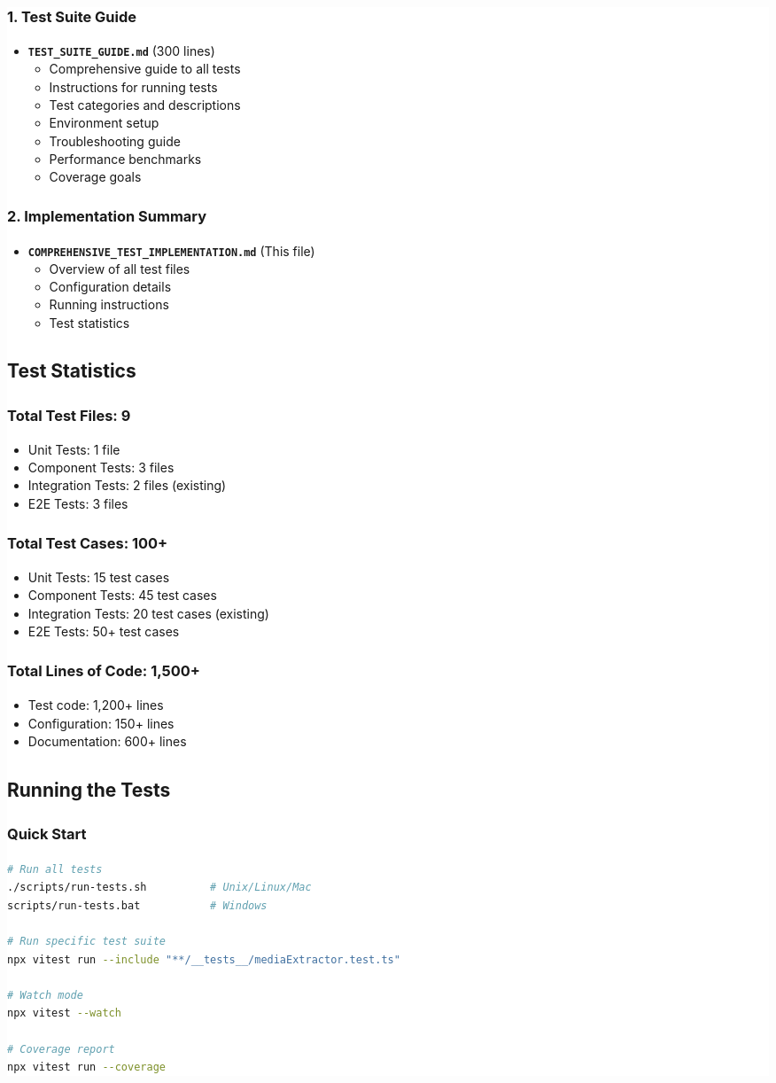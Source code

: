 ### 1. Test Suite Guide
- **`TEST_SUITE_GUIDE.md`** (300 lines)
  - Comprehensive guide to all tests
  - Instructions for running tests
  - Test categories and descriptions
  - Environment setup
  - Troubleshooting guide
  - Performance benchmarks
  - Coverage goals

### 2. Implementation Summary
- **`COMPREHENSIVE_TEST_IMPLEMENTATION.md`** (This file)
  - Overview of all test files
  - Configuration details
  - Running instructions
  - Test statistics

## Test Statistics

### Total Test Files: 9
- Unit Tests: 1 file
- Component Tests: 3 files
- Integration Tests: 2 files (existing)
- E2E Tests: 3 files

### Total Test Cases: 100+
- Unit Tests: 15 test cases
- Component Tests: 45 test cases
- Integration Tests: 20 test cases (existing)
- E2E Tests: 50+ test cases

### Total Lines of Code: 1,500+
- Test code: 1,200+ lines
- Configuration: 150+ lines
- Documentation: 600+ lines

## Running the Tests

### Quick Start
```bash
# Run all tests
./scripts/run-tests.sh          # Unix/Linux/Mac
scripts/run-tests.bat           # Windows

# Run specific test suite
npx vitest run --include "**/__tests__/mediaExtractor.test.ts"

# Watch mode
npx vitest --watch

# Coverage report
npx vitest run --coverage
```
